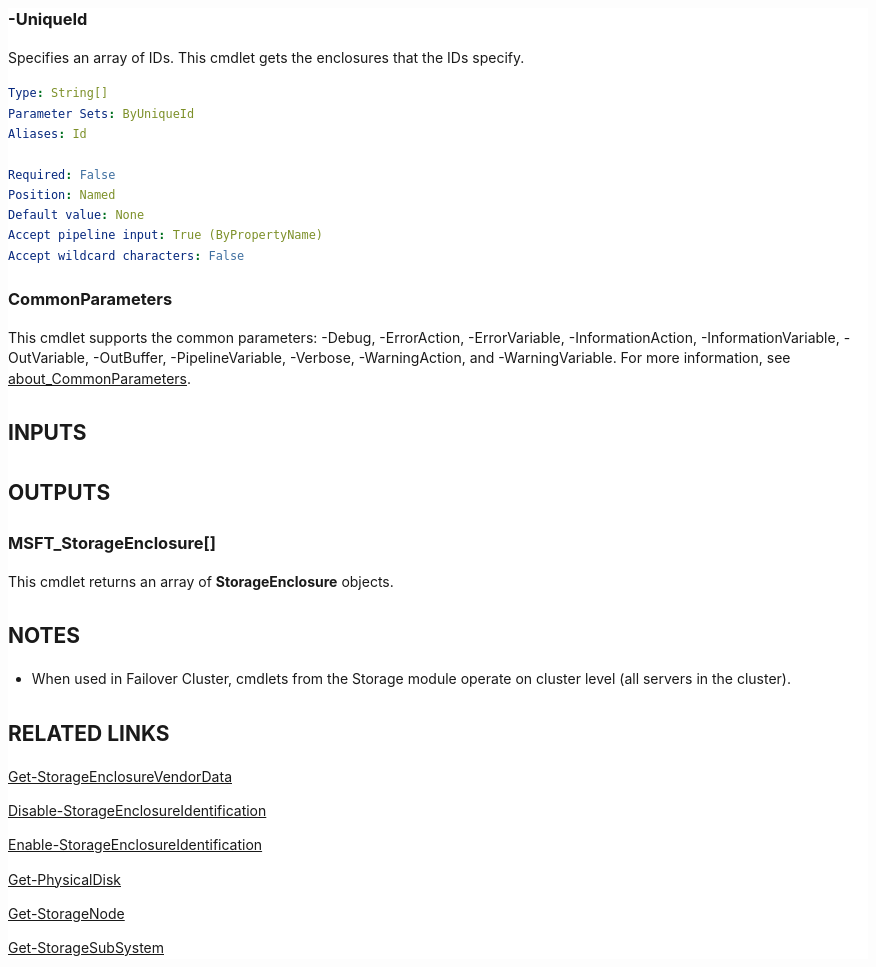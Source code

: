 ### -UniqueId
Specifies an array of IDs.
This cmdlet gets the enclosures that the IDs specify.

```yaml
Type: String[]
Parameter Sets: ByUniqueId
Aliases: Id

Required: False
Position: Named
Default value: None
Accept pipeline input: True (ByPropertyName)
Accept wildcard characters: False
```

### CommonParameters
This cmdlet supports the common parameters: -Debug, -ErrorAction, -ErrorVariable, -InformationAction, -InformationVariable, -OutVariable, -OutBuffer, -PipelineVariable, -Verbose, -WarningAction, and -WarningVariable. For more information, see [about_CommonParameters](https://go.microsoft.com/fwlink/?LinkID=113216).

## INPUTS

## OUTPUTS

### MSFT_StorageEnclosure[]
This cmdlet returns an array of **StorageEnclosure** objects.

## NOTES

* When used in Failover Cluster, cmdlets from the Storage module operate on cluster level (all servers in the cluster).

## RELATED LINKS

[Get-StorageEnclosureVendorData](./Get-StorageEnclosureVendorData.md)

[Disable-StorageEnclosureIdentification](./Disable-StorageEnclosureIdentification.md)

[Enable-StorageEnclosureIdentification](./Enable-StorageEnclosureIdentification.md)

[Get-PhysicalDisk](./Get-PhysicalDisk.md)

[Get-StorageNode](./Get-StorageNode.md)

[Get-StorageSubSystem](./Get-StorageSubsystem.md)

